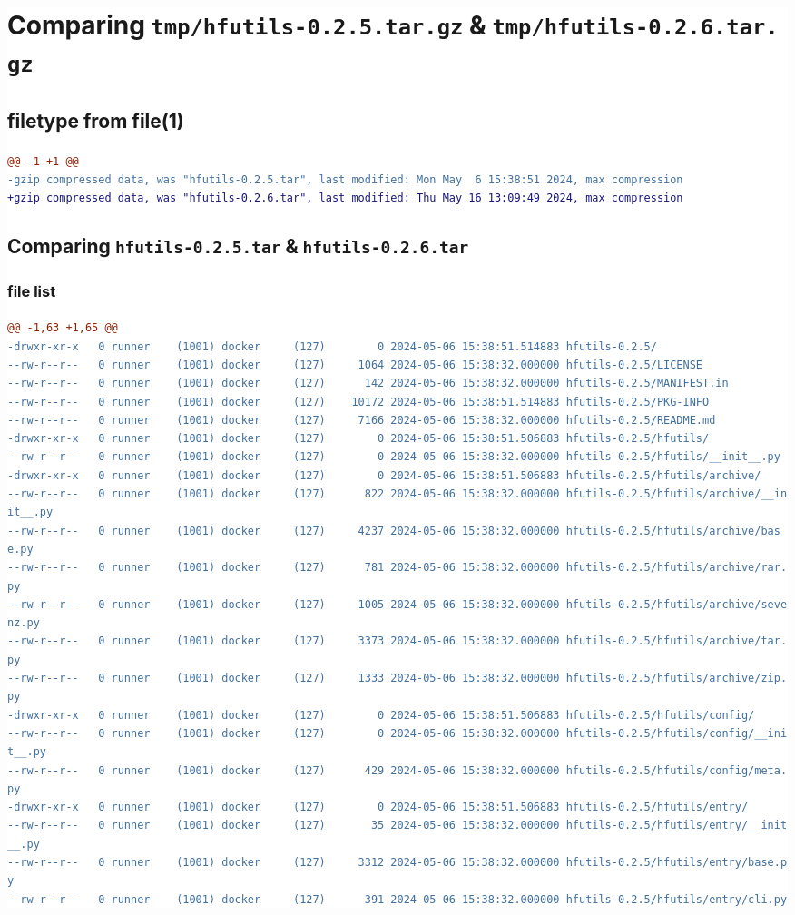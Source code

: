# Comparing `tmp/hfutils-0.2.5.tar.gz` & `tmp/hfutils-0.2.6.tar.gz`

## filetype from file(1)

```diff
@@ -1 +1 @@
-gzip compressed data, was "hfutils-0.2.5.tar", last modified: Mon May  6 15:38:51 2024, max compression
+gzip compressed data, was "hfutils-0.2.6.tar", last modified: Thu May 16 13:09:49 2024, max compression
```

## Comparing `hfutils-0.2.5.tar` & `hfutils-0.2.6.tar`

### file list

```diff
@@ -1,63 +1,65 @@
-drwxr-xr-x   0 runner    (1001) docker     (127)        0 2024-05-06 15:38:51.514883 hfutils-0.2.5/
--rw-r--r--   0 runner    (1001) docker     (127)     1064 2024-05-06 15:38:32.000000 hfutils-0.2.5/LICENSE
--rw-r--r--   0 runner    (1001) docker     (127)      142 2024-05-06 15:38:32.000000 hfutils-0.2.5/MANIFEST.in
--rw-r--r--   0 runner    (1001) docker     (127)    10172 2024-05-06 15:38:51.514883 hfutils-0.2.5/PKG-INFO
--rw-r--r--   0 runner    (1001) docker     (127)     7166 2024-05-06 15:38:32.000000 hfutils-0.2.5/README.md
-drwxr-xr-x   0 runner    (1001) docker     (127)        0 2024-05-06 15:38:51.506883 hfutils-0.2.5/hfutils/
--rw-r--r--   0 runner    (1001) docker     (127)        0 2024-05-06 15:38:32.000000 hfutils-0.2.5/hfutils/__init__.py
-drwxr-xr-x   0 runner    (1001) docker     (127)        0 2024-05-06 15:38:51.506883 hfutils-0.2.5/hfutils/archive/
--rw-r--r--   0 runner    (1001) docker     (127)      822 2024-05-06 15:38:32.000000 hfutils-0.2.5/hfutils/archive/__init__.py
--rw-r--r--   0 runner    (1001) docker     (127)     4237 2024-05-06 15:38:32.000000 hfutils-0.2.5/hfutils/archive/base.py
--rw-r--r--   0 runner    (1001) docker     (127)      781 2024-05-06 15:38:32.000000 hfutils-0.2.5/hfutils/archive/rar.py
--rw-r--r--   0 runner    (1001) docker     (127)     1005 2024-05-06 15:38:32.000000 hfutils-0.2.5/hfutils/archive/sevenz.py
--rw-r--r--   0 runner    (1001) docker     (127)     3373 2024-05-06 15:38:32.000000 hfutils-0.2.5/hfutils/archive/tar.py
--rw-r--r--   0 runner    (1001) docker     (127)     1333 2024-05-06 15:38:32.000000 hfutils-0.2.5/hfutils/archive/zip.py
-drwxr-xr-x   0 runner    (1001) docker     (127)        0 2024-05-06 15:38:51.506883 hfutils-0.2.5/hfutils/config/
--rw-r--r--   0 runner    (1001) docker     (127)        0 2024-05-06 15:38:32.000000 hfutils-0.2.5/hfutils/config/__init__.py
--rw-r--r--   0 runner    (1001) docker     (127)      429 2024-05-06 15:38:32.000000 hfutils-0.2.5/hfutils/config/meta.py
-drwxr-xr-x   0 runner    (1001) docker     (127)        0 2024-05-06 15:38:51.506883 hfutils-0.2.5/hfutils/entry/
--rw-r--r--   0 runner    (1001) docker     (127)       35 2024-05-06 15:38:32.000000 hfutils-0.2.5/hfutils/entry/__init__.py
--rw-r--r--   0 runner    (1001) docker     (127)     3312 2024-05-06 15:38:32.000000 hfutils-0.2.5/hfutils/entry/base.py
--rw-r--r--   0 runner    (1001) docker     (127)      391 2024-05-06 15:38:32.000000 hfutils-0.2.5/hfutils/entry/cli.py
```
